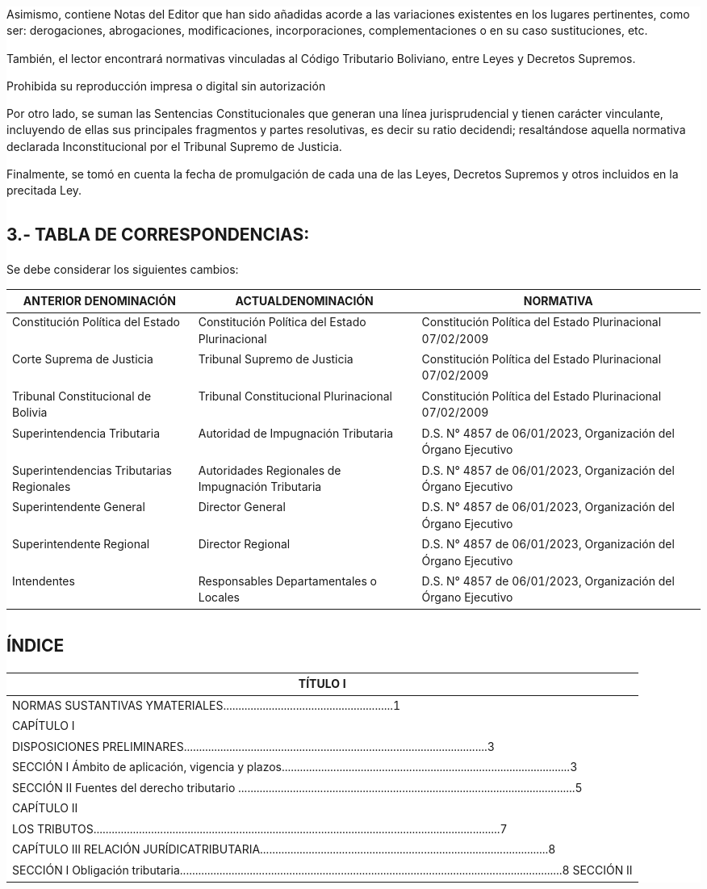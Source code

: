 Asimismo,  contiene Notas  del  Editor que  han  sido  añadidas  acorde  a  las  variaciones existentes en los lugares pertinentes, como ser: derogaciones, abrogaciones, modificaciones, incorporaciones, complementaciones o en su caso sustituciones, etc.

También, el lector encontrará normativas vinculadas al Código Tributario Boliviano, entre Leyes y Decretos Supremos.

Prohibida su reproducción impresa o digital sin autorización

Por  otro  lado,  se  suman  las Sentencias  Constitucionales que  generan  una  línea jurisprudencial y tienen carácter vinculante, incluyendo de ellas sus principales fragmentos y partes resolutivas, es decir su ratio decidendi; resaltándose aquella normativa declarada Inconstitucional por el Tribunal Supremo de Justicia.

Finalmente, se tomó en cuenta la fecha de promulgación de cada una de las Leyes, Decretos Supremos y otros incluidos en la precitada Ley.

## 3.- TABLA DE CORRESPONDENCIAS:

Se debe considerar los siguientes cambios:

| ANTERIOR DENOMINACIÓN                    | ACTUALDENOMINACIÓN                               | NORMATIVA                                                     |
|------------------------------------------|--------------------------------------------------|---------------------------------------------------------------|
| Constitución Política del Estado         | Constitución Política del Estado Plurinacional   | Constitución Política del Estado Plurinacional 07/02/2009     |
| Corte Suprema de Justicia                | Tribunal Supremo de Justicia                     | Constitución Política del Estado Plurinacional 07/02/2009     |
| Tribunal Constitucional de Bolivia       | Tribunal Constitucional Plurinacional            | Constitución Política del Estado Plurinacional 07/02/2009     |
| Superintendencia Tributaria              | Autoridad de Impugnación Tributaria              | D.S. N° 4857 de 06/01/2023, Organización del Órgano Ejecutivo |
| Superintendencias Tributarias Regionales | Autoridades Regionales de Impugnación Tributaria | D.S. N° 4857 de 06/01/2023, Organización del Órgano Ejecutivo |
| Superintendente General                  | Director General                                 | D.S. N° 4857 de 06/01/2023, Organización del Órgano Ejecutivo |
| Superintendente Regional                 | Director Regional                                | D.S. N° 4857 de 06/01/2023, Organización del Órgano Ejecutivo |
| Intendentes                              | Responsables Departamentales o Locales           | D.S. N° 4857 de 06/01/2023, Organización del Órgano Ejecutivo |

## ÍNDICE

| TÍTULO I                                                                                                                                                                                                                                                                                                    |
|-------------------------------------------------------------------------------------------------------------------------------------------------------------------------------------------------------------------------------------------------------------------------------------------------------------|
| NORMAS SUSTANTIVAS YMATERIALES........................................................1                                                                                                                                                                                                                     |
| CAPÍTULO I                                                                                                                                                                                                                                                                                                  |
| DISPOSICIONES PRELIMINARES....................................................................................................3                                                                                                                                                                             |
| SECCIÓN I Ámbito de aplicación, vigencia y plazos...............................................................................................3                                                                                                                                                           |
| SECCIÓN II Fuentes del derecho tributario ...............................................................................................................5                                                                                                                                                  |
| CAPÍTULO II                                                                                                                                                                                                                                                                                                 |
| LOS TRIBUTOS......................................................................................................................................7                                                                                                                                                         |
| CAPÍTULO III RELACIÓN JURÍDICATRIBUTARIA...............................................................................................8                                                                                                                                                                    |
| SECCIÓN I Obligación tributaria..............................................................................................................................8 SECCIÓN II                                                                                                                                   |